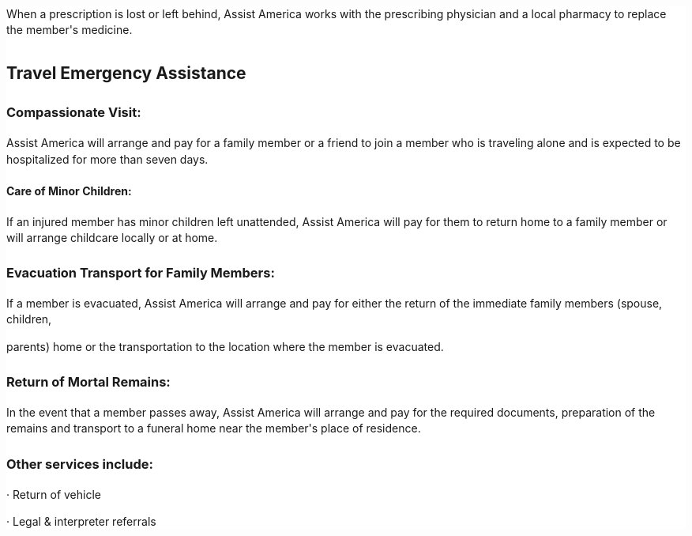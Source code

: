 When a prescription is lost or left
behind, Assist America works with
the prescribing physician and a local
pharmacy to replace the member's
medicine.


## Travel Emergency Assistance


### Compassionate Visit:

Assist America will arrange and pay for
a family member or a friend to join a
member who is traveling alone and is
expected to be hospitalized for more
than seven days.


#### Care of Minor Children:

If an injured member has minor
children left unattended, Assist
America will pay for them to return
home to a family member or will
arrange childcare locally or at home.


### Evacuation Transport for Family Members:

If a member is evacuated, Assist
America will arrange and pay for
either the return of the immediate
family members (spouse, children,

parents) home or the transportation
to the location where the member is
evacuated.


### Return of Mortal Remains:

In the event that a member passes
away, Assist America will arrange
and pay for the required documents,
preparation of the remains and
transport to a funeral home near the
member's place of residence.


### Other services include:

· Return of vehicle

· Legal & interpreter referrals

